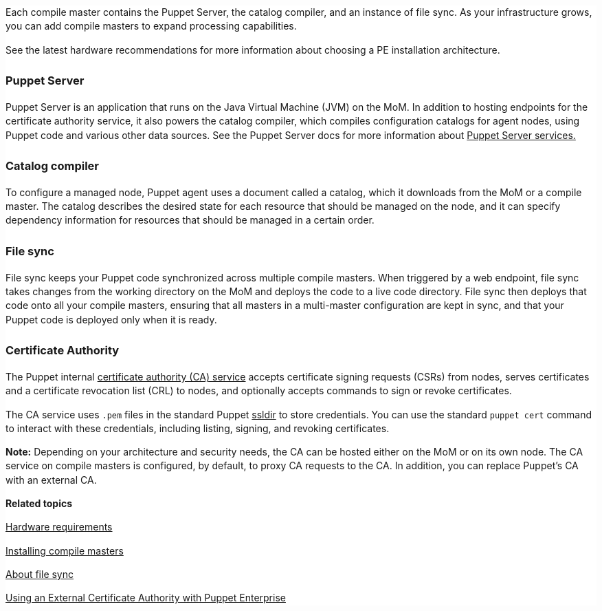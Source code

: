 Each compile master contains the Puppet Server, the catalog compiler, and an instance of file sync. As your infrastructure grows, you can add compile masters to expand processing capabilities.

See the latest hardware recommendations for more information about choosing a PE installation architecture.

### Puppet Server

Puppet Server is an application that runs on the Java Virtual Machine \(JVM\) on the MoM. In addition to hosting endpoints for the certificate authority service, it also powers the catalog compiler, which compiles configuration catalogs for agent nodes, using Puppet code and various other data sources. See the Puppet Server docs for more information about [Puppet Server services.](https://docs.puppet.com/puppetserver/5.1/services_master_puppetserver.html#puppets-services:-puppet-server)

### Catalog compiler

To configure a managed node, Puppet agent uses a document called a catalog, which it downloads from the MoM or a compile master. The catalog describes the desired state for each resource that should be managed on the node, and it can specify dependency information for resources that should be managed in a certain order.

### File sync

File sync keeps your Puppet code synchronized across multiple compile masters. When triggered by a web endpoint, file sync takes changes from the working directory on the MoM and deploys the code to a live code directory. File sync then deploys that code onto all your compile masters, ensuring that all masters in a multi-master configuration are kept in sync, and that your Puppet code is deployed only when it is ready.

### Certificate Authority

The Puppet internal [certificate authority \(CA\) service](https://docs.puppet.com/puppetserver/5.1/services_master_puppetserver.html#certificate-authority-service) accepts certificate signing requests \(CSRs\) from nodes, serves certificates and a certificate revocation list \(CRL\) to nodes, and optionally accepts commands to sign or revoke certificates.

The CA service uses `.pem` files in the standard Puppet [ssldir](https://docs.puppet.com/puppet/5.3/dirs_ssldir.html) to store credentials. You can use the standard `puppet cert` command to interact with these credentials, including listing, signing, and revoking certificates.

**Note:** Depending on your architecture and security needs, the CA can be hosted either on the MoM or on its own node. The CA service on compile masters is configured, by default, to proxy CA requests to the CA. In addition, you can replace Puppet’s CA with an external CA.

**Related topics**  


[Hardware requirements](hardware_requirements.md#)

[Installing compile masters](installing_compile_masters.md#)

[About file sync](filesync_about.md#)

[Using an External Certificate Authority with Puppet Enterprise](using_an_external_certificate_authority_with_pe.md#)
